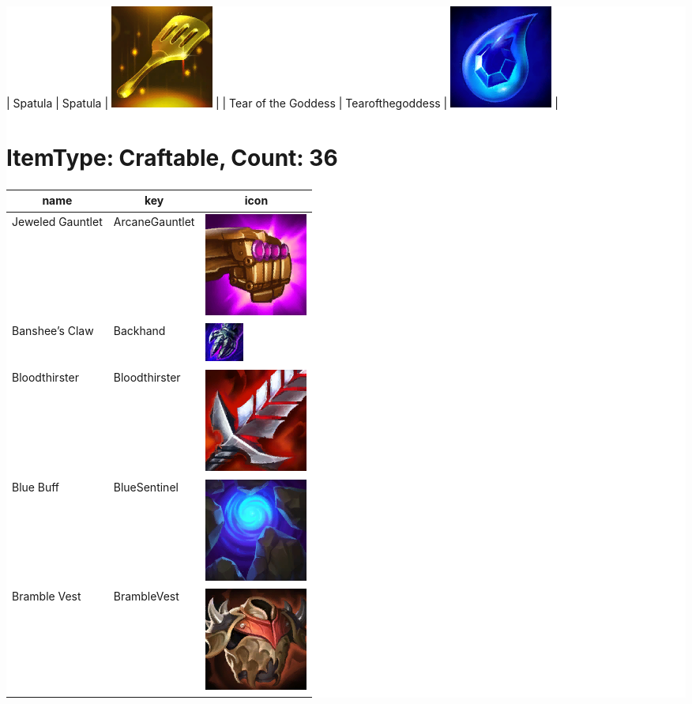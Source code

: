 | Spatula              | Spatula            | ![Spatula](../../tftitems/icon/set7.5/Components/Spatula.png)                       |
| Tear of the Goddess  | Tearofthegoddess   | ![Tearofthegoddess](../../tftitems/icon/set7.5/Components/Tearofthegoddess.png)     |
# ItemType: Craftable, Count: 36
| name                      | key                   | icon                                                                                     |
| -                         | -                     | -                                                                                        |
| Jeweled Gauntlet          | ArcaneGauntlet        | ![ArcaneGauntlet](../../tftitems/icon/set7.5/Craftable/ArcaneGauntlet.png)               |
| Banshee’s Claw            | Backhand              | ![Backhand](../../tftitems/icon/set7.5/Craftable/Backhand.jpg)                           |
| Bloodthirster             | Bloodthirster         | ![Bloodthirster](../../tftitems/icon/set7.5/Craftable/Bloodthirster.png)                 |
| Blue Buff                 | BlueSentinel          | ![BlueSentinel](../../tftitems/icon/set7.5/Craftable/BlueSentinel.png)                   |
| Bramble Vest              | BrambleVest           | ![BrambleVest](../../tftitems/icon/set7.5/Craftable/BrambleVest.png)                     |